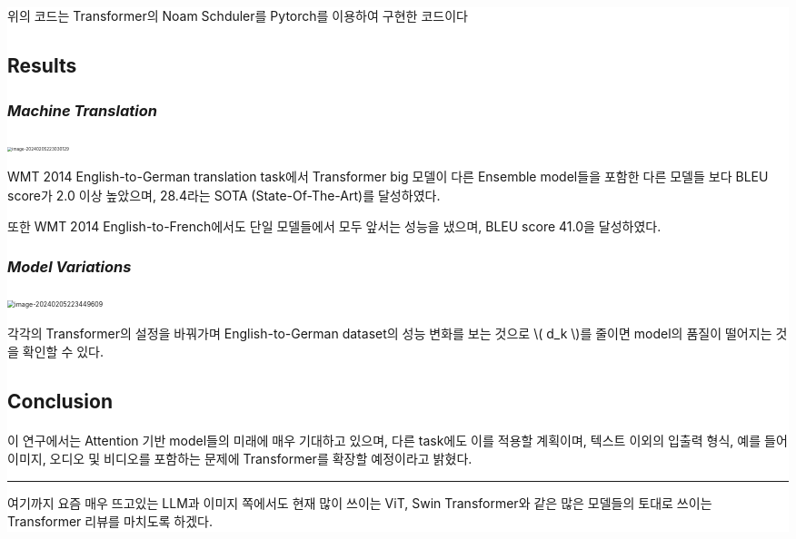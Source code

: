 

위의 코드는 Transformer의 Noam Schduler를 Pytorch를 이용하여 구현한 코드이다

## Results

### *Machine Translation*

<img src="{{site.url}}/images/2024-02-05-nlp1/image-20240205223030129.png" alt="image-20240205223030129" style="zoom: 33%;" />

WMT 2014 English-to-German translation task에서 Transformer big 모델이 다른 Ensemble model들을 포함한 다른 모델들 보다 BLEU score가 2.0 이상 높았으며, 28.4라는 SOTA (State-Of-The-Art)를 달성하였다.



또한 WMT 2014 English-to-French에서도 단일 모델들에서 모두 앞서는 성능을 냈으며, BLEU score 41.0을 달성하였다.



### *Model Variations*

<img src="{{site.url}}/images/2024-02-05-nlp1/image-20240205223449609.png" alt="image-20240205223449609" style="zoom:50%;" />

각각의 Transformer의 설정을 바꿔가며 English-to-German dataset의 성능 변화를 보는 것으로 \\( d_k \\)를 줄이면 model의 품질이 떨어지는 것을 확인할 수 있다.



## Conclusion

이 연구에서는 Attention 기반 model들의 미래에 매우 기대하고 있으며, 다른 task에도 이를 적용할 계획이며, 텍스트 이외의 입출력 형식, 예를 들어 이미지, 오디오 및 비디오를 포함하는 문제에 Transformer를 확장할 예정이라고 밝혔다.



---

여기까지 요즘 매우 뜨고있는 LLM과 이미지 쪽에서도 현재 많이 쓰이는 ViT, Swin Transformer와 같은 많은 모델들의 토대로 쓰이는 Transformer 리뷰를 마치도록 하겠다.
